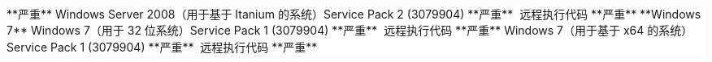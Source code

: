 </td>
<td style="border:1px solid black;">
**严重**

</td>
</tr>
<tr>
<td style="border:1px solid black;">
Windows Server 2008（用于基于 Itanium 的系统）Service Pack 2  
(3079904)

</td>
<td style="border:1px solid black;">
**严重**   
远程执行代码

</td>
<td style="border:1px solid black;">
**严重**

</td>
</tr>
<tr>
<td style="border:1px solid black;" colspan="3">
**Windows 7**

</td>
</tr>
<tr>
<td style="border:1px solid black;">
Windows 7（用于 32 位系统）Service Pack 1  
(3079904)

</td>
<td style="border:1px solid black;">
**严重**   
远程执行代码

</td>
<td style="border:1px solid black;">
**严重**

</td>
</tr>
<tr>
<td style="border:1px solid black;">
Windows 7（用于基于 x64 的系统）Service Pack 1  
(3079904)

</td>
<td style="border:1px solid black;">
**严重**   
远程执行代码

</td>
<td style="border:1px solid black;">
**严重**
